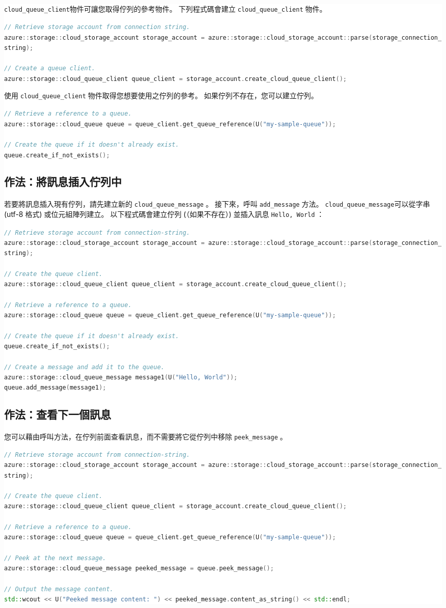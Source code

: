 `cloud_queue_client`物件可讓您取得佇列的參考物件。 下列程式碼會建立 `cloud_queue_client` 物件。

```cpp
// Retrieve storage account from connection string.
azure::storage::cloud_storage_account storage_account = azure::storage::cloud_storage_account::parse(storage_connection_string);

// Create a queue client.
azure::storage::cloud_queue_client queue_client = storage_account.create_cloud_queue_client();
```

使用 `cloud_queue_client` 物件取得您想要使用之佇列的參考。 如果佇列不存在，您可以建立佇列。

```cpp
// Retrieve a reference to a queue.
azure::storage::cloud_queue queue = queue_client.get_queue_reference(U("my-sample-queue"));

// Create the queue if it doesn't already exist.
queue.create_if_not_exists();  
```

## <a name="how-to-insert-a-message-into-a-queue"></a>作法：將訊息插入佇列中

若要將訊息插入現有佇列，請先建立新的 `cloud_queue_message` 。 接下來，呼叫 `add_message` 方法。 `cloud_queue_message`可以從字串 (utf-8 格式) 或位元組陣列建立。 以下程式碼會建立佇列 (（如果不存在）) 並插入訊息 `Hello, World` ：

```cpp
// Retrieve storage account from connection-string.
azure::storage::cloud_storage_account storage_account = azure::storage::cloud_storage_account::parse(storage_connection_string);

// Create the queue client.
azure::storage::cloud_queue_client queue_client = storage_account.create_cloud_queue_client();

// Retrieve a reference to a queue.
azure::storage::cloud_queue queue = queue_client.get_queue_reference(U("my-sample-queue"));

// Create the queue if it doesn't already exist.
queue.create_if_not_exists();

// Create a message and add it to the queue.
azure::storage::cloud_queue_message message1(U("Hello, World"));
queue.add_message(message1);  
```

## <a name="how-to-peek-at-the-next-message"></a>作法：查看下一個訊息

您可以藉由呼叫方法，在佇列前面查看訊息，而不需要將它從佇列中移除 `peek_message` 。

```cpp
// Retrieve storage account from connection-string.
azure::storage::cloud_storage_account storage_account = azure::storage::cloud_storage_account::parse(storage_connection_string);

// Create the queue client.
azure::storage::cloud_queue_client queue_client = storage_account.create_cloud_queue_client();

// Retrieve a reference to a queue.
azure::storage::cloud_queue queue = queue_client.get_queue_reference(U("my-sample-queue"));

// Peek at the next message.
azure::storage::cloud_queue_message peeked_message = queue.peek_message();

// Output the message content.
std::wcout << U("Peeked message content: ") << peeked_message.content_as_string() << std::endl;
```